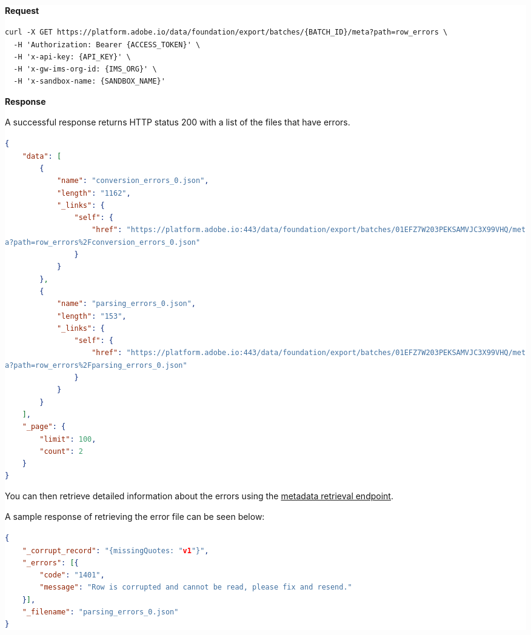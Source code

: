**Request**

```shell
curl -X GET https://platform.adobe.io/data/foundation/export/batches/{BATCH_ID}/meta?path=row_errors \
  -H 'Authorization: Bearer {ACCESS_TOKEN}' \
  -H 'x-api-key: {API_KEY}' \
  -H 'x-gw-ims-org-id: {IMS_ORG}' \
  -H 'x-sandbox-name: {SANDBOX_NAME}'
```

**Response**

A successful response returns HTTP status 200 with a list of the files that have errors.

```json
{
    "data": [
        {
            "name": "conversion_errors_0.json",
            "length": "1162",
            "_links": {
                "self": {
                    "href": "https://platform.adobe.io:443/data/foundation/export/batches/01EFZ7W203PEKSAMVJC3X99VHQ/meta?path=row_errors%2Fconversion_errors_0.json"
                }
            }
        },
        {
            "name": "parsing_errors_0.json",
            "length": "153",
            "_links": {
                "self": {
                    "href": "https://platform.adobe.io:443/data/foundation/export/batches/01EFZ7W203PEKSAMVJC3X99VHQ/meta?path=row_errors%2Fparsing_errors_0.json"
                }
            }
        }
    ],
    "_page": {
        "limit": 100,
        "count": 2
    }
}
```

You can then retrieve detailed information about the errors using the [metadata retrieval endpoint](#retrieve-metadata).

A sample response of retrieving the error file can be seen below:

```json
{
    "_corrupt_record": "{missingQuotes: "v1"}",
    "_errors": [{
        "code": "1401",
        "message": "Row is corrupted and cannot be read, please fix and resend."
    }],
    "_filename": "parsing_errors_0.json"
}
```